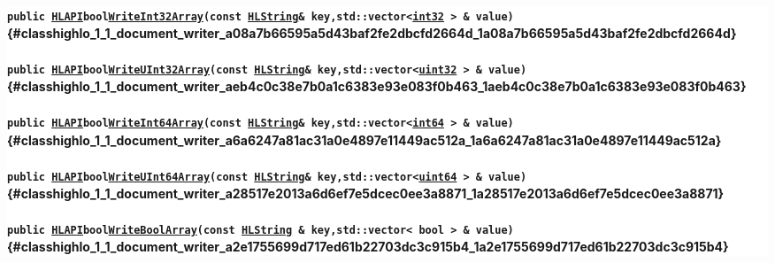#### `public `[`HLAPI`](#_core_8h_a1d2309cd37fc69b9129facf43df916ea_1a1d2309cd37fc69b9129facf43df916ea)` bool `[`WriteInt32Array`](#classhighlo_1_1_document_writer_a08a7b66595a5d43baf2fe2dbcfd2664d_1a08a7b66595a5d43baf2fe2dbcfd2664d)`(const `[`HLString`](docs-api/api-highlo.md#namespacehighlo_aae9b5b2474b992680f5555779f4bd538_1aae9b5b2474b992680f5555779f4bd538)` & key,std::vector< `[`int32`](#_base_types_8h_a43d43196463bde49cb067f5c20ab8481_1a43d43196463bde49cb067f5c20ab8481)` > & value)` {#classhighlo_1_1_document_writer_a08a7b66595a5d43baf2fe2dbcfd2664d_1a08a7b66595a5d43baf2fe2dbcfd2664d}

#### `public `[`HLAPI`](#_core_8h_a1d2309cd37fc69b9129facf43df916ea_1a1d2309cd37fc69b9129facf43df916ea)` bool `[`WriteUInt32Array`](#classhighlo_1_1_document_writer_aeb4c0c38e7b0a1c6383e93e083f0b463_1aeb4c0c38e7b0a1c6383e93e083f0b463)`(const `[`HLString`](docs-api/api-highlo.md#namespacehighlo_aae9b5b2474b992680f5555779f4bd538_1aae9b5b2474b992680f5555779f4bd538)` & key,std::vector< `[`uint32`](#_base_types_8h_a1134b580f8da4de94ca6b1de4d37975e_1a1134b580f8da4de94ca6b1de4d37975e)` > & value)` {#classhighlo_1_1_document_writer_aeb4c0c38e7b0a1c6383e93e083f0b463_1aeb4c0c38e7b0a1c6383e93e083f0b463}

#### `public `[`HLAPI`](#_core_8h_a1d2309cd37fc69b9129facf43df916ea_1a1d2309cd37fc69b9129facf43df916ea)` bool `[`WriteInt64Array`](#classhighlo_1_1_document_writer_a6a6247a81ac31a0e4897e11449ac512a_1a6a6247a81ac31a0e4897e11449ac512a)`(const `[`HLString`](docs-api/api-highlo.md#namespacehighlo_aae9b5b2474b992680f5555779f4bd538_1aae9b5b2474b992680f5555779f4bd538)` & key,std::vector< `[`int64`](#_base_types_8h_a87dc1c46a17e3ee6037afdb6aef76632_1a87dc1c46a17e3ee6037afdb6aef76632)` > & value)` {#classhighlo_1_1_document_writer_a6a6247a81ac31a0e4897e11449ac512a_1a6a6247a81ac31a0e4897e11449ac512a}

#### `public `[`HLAPI`](#_core_8h_a1d2309cd37fc69b9129facf43df916ea_1a1d2309cd37fc69b9129facf43df916ea)` bool `[`WriteUInt64Array`](#classhighlo_1_1_document_writer_a28517e2013a6d6ef7e5dcec0ee3a8871_1a28517e2013a6d6ef7e5dcec0ee3a8871)`(const `[`HLString`](docs-api/api-highlo.md#namespacehighlo_aae9b5b2474b992680f5555779f4bd538_1aae9b5b2474b992680f5555779f4bd538)` & key,std::vector< `[`uint64`](#_base_types_8h_a29940ae63ec06c9998bba873e25407ad_1a29940ae63ec06c9998bba873e25407ad)` > & value)` {#classhighlo_1_1_document_writer_a28517e2013a6d6ef7e5dcec0ee3a8871_1a28517e2013a6d6ef7e5dcec0ee3a8871}

#### `public `[`HLAPI`](#_core_8h_a1d2309cd37fc69b9129facf43df916ea_1a1d2309cd37fc69b9129facf43df916ea)` bool `[`WriteBoolArray`](#classhighlo_1_1_document_writer_a2e1755699d717ed61b22703dc3c915b4_1a2e1755699d717ed61b22703dc3c915b4)`(const `[`HLString`](docs-api/api-highlo.md#namespacehighlo_aae9b5b2474b992680f5555779f4bd538_1aae9b5b2474b992680f5555779f4bd538)` & key,std::vector< bool > & value)` {#classhighlo_1_1_document_writer_a2e1755699d717ed61b22703dc3c915b4_1a2e1755699d717ed61b22703dc3c915b4}

